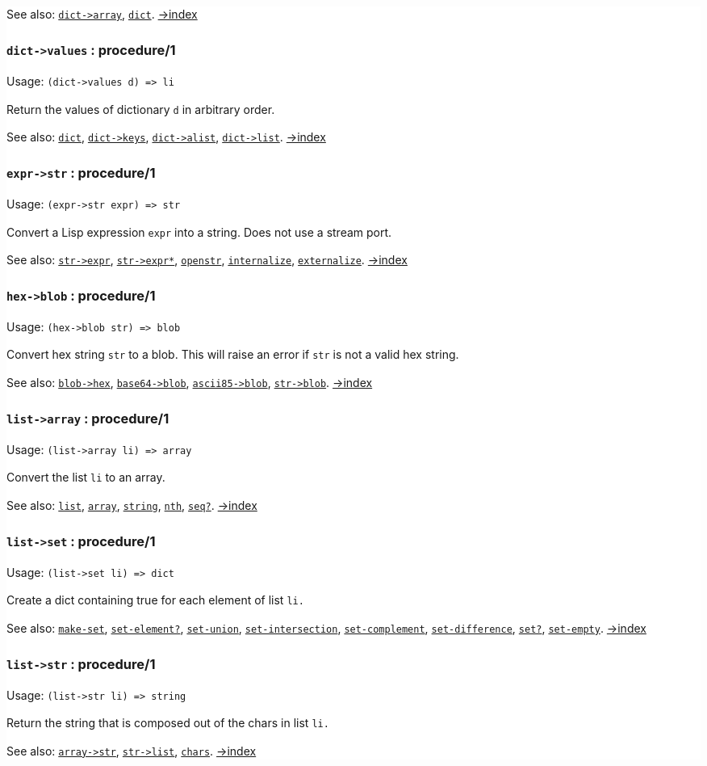 See also: [`dict->array`](#link646963742d3e6172726179), [`dict`](#link64696374).	 [→index](#idx)

### `dict->values` : procedure/1

Usage: `(dict->values d) => li`

Return the values of dictionary `d` in arbitrary order.

See also: [`dict`](#link64696374), [`dict->keys`](#link646963742d3e6b657973), [`dict->alist`](#link646963742d3e616c697374), [`dict->list`](#link646963742d3e6c697374).	 [→index](#idx)

### `expr->str` : procedure/1

Usage: `(expr->str expr) => str`

Convert a Lisp expression `expr` into a string. Does not use a stream port.

See also: [`str->expr`](#link7374722d3e65787072), [`str->expr*`](#link7374722d3e657870722a), [`openstr`](#link6f70656e737472), [`internalize`](#link696e7465726e616c697a65), [`externalize`](#link65787465726e616c697a65).	 [→index](#idx)

### `hex->blob` : procedure/1

Usage: `(hex->blob str) => blob`

Convert hex string `str` to a blob. This will raise an error if `str` is not a valid hex string.

See also: [`blob->hex`](#link626c6f622d3e686578), [`base64->blob`](#link6261736536342d3e626c6f62), [`ascii85->blob`](#link617363696938352d3e626c6f62), [`str->blob`](#link7374722d3e626c6f62).	 [→index](#idx)

### `list->array` : procedure/1

Usage: `(list->array li) => array`

Convert the list `li` to an array.

See also: [`list`](#link6c697374), [`array`](#link6172726179), [`string`](#link737472696e67), [`nth`](#link6e7468), [`seq?`](#link7365713f).	 [→index](#idx)

### `list->set` : procedure/1

Usage: `(list->set li) => dict`

Create a dict containing true for each element of list `li.`

See also: [`make-set`](#link6d616b652d736574), [`set-element?`](#link7365742d656c656d656e743f), [`set-union`](#link7365742d756e696f6e), [`set-intersection`](#link7365742d696e74657273656374696f6e), [`set-complement`](#link7365742d636f6d706c656d656e74), [`set-difference`](#link7365742d646966666572656e6365), [`set?`](#link7365743f), [`set-empty`](#link7365742d656d707479).	 [→index](#idx)

### `list->str` : procedure/1

Usage: `(list->str li) => string`

Return the string that is composed out of the chars in list `li.`

See also: [`array->str`](#link61727261792d3e737472), [`str->list`](#link7374722d3e6c697374), [`chars`](#link6368617273).	 [→index](#idx)
